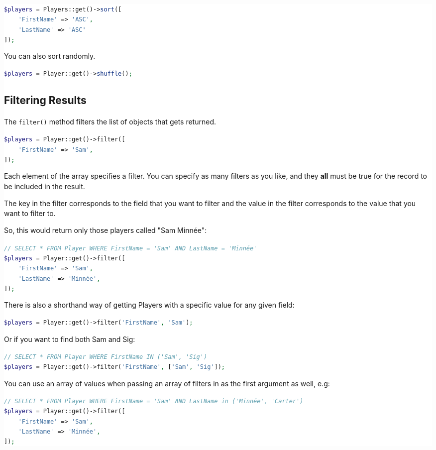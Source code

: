 ```php
$players = Players::get()->sort([
    'FirstName' => 'ASC',
    'LastName' => 'ASC'
]);
```

You can also sort randomly.

```php
$players = Player::get()->shuffle();
```

## Filtering Results

The `filter()` method filters the list of objects that gets returned.

```php
$players = Player::get()->filter([
    'FirstName' => 'Sam',
]);
```

Each element of the array specifies a filter. You can specify as many filters as you like, and they **all** must be
true for the record to be included in the result.

The key in the filter corresponds to the field that you want to filter and the value in the filter corresponds to the
value that you want to filter to.

So, this would return only those players called "Sam Minnée":

```php
// SELECT * FROM Player WHERE FirstName = 'Sam' AND LastName = 'Minnée'
$players = Player::get()->filter([
    'FirstName' => 'Sam',
    'LastName' => 'Minnée',
]);
```

There is also a shorthand way of getting Players with a specific value for any given field:

```php
$players = Player::get()->filter('FirstName', 'Sam');
```

Or if you want to find both Sam and Sig:

```php
// SELECT * FROM Player WHERE FirstName IN ('Sam', 'Sig')
$players = Player::get()->filter('FirstName', ['Sam', 'Sig']);
```

You can use an array of values when passing an array of filters in as the first argument as well, e.g:

```php
// SELECT * FROM Player WHERE FirstName = 'Sam' AND LastName in ('Minnée', 'Carter')
$players = Player::get()->filter([
    'FirstName' => 'Sam',
    'LastName' => 'Minnée',
]);
```
